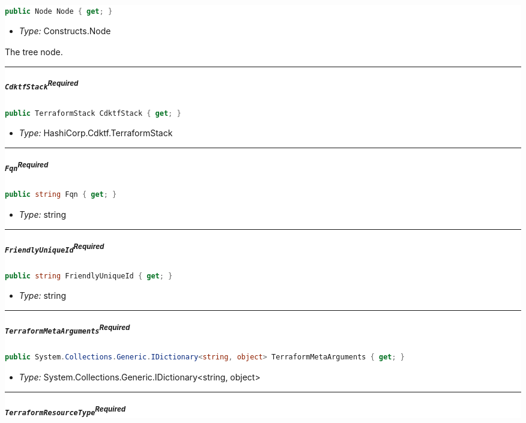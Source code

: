 ```csharp
public Node Node { get; }
```

- *Type:* Constructs.Node

The tree node.

---

##### `CdktfStack`<sup>Required</sup> <a name="CdktfStack" id="@cdktf/provider-databricks.dataDatabricksTable.DataDatabricksTable.property.cdktfStack"></a>

```csharp
public TerraformStack CdktfStack { get; }
```

- *Type:* HashiCorp.Cdktf.TerraformStack

---

##### `Fqn`<sup>Required</sup> <a name="Fqn" id="@cdktf/provider-databricks.dataDatabricksTable.DataDatabricksTable.property.fqn"></a>

```csharp
public string Fqn { get; }
```

- *Type:* string

---

##### `FriendlyUniqueId`<sup>Required</sup> <a name="FriendlyUniqueId" id="@cdktf/provider-databricks.dataDatabricksTable.DataDatabricksTable.property.friendlyUniqueId"></a>

```csharp
public string FriendlyUniqueId { get; }
```

- *Type:* string

---

##### `TerraformMetaArguments`<sup>Required</sup> <a name="TerraformMetaArguments" id="@cdktf/provider-databricks.dataDatabricksTable.DataDatabricksTable.property.terraformMetaArguments"></a>

```csharp
public System.Collections.Generic.IDictionary<string, object> TerraformMetaArguments { get; }
```

- *Type:* System.Collections.Generic.IDictionary<string, object>

---

##### `TerraformResourceType`<sup>Required</sup> <a name="TerraformResourceType" id="@cdktf/provider-databricks.dataDatabricksTable.DataDatabricksTable.property.terraformResourceType"></a>
